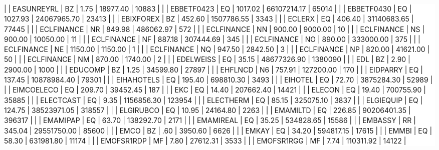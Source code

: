 |  | EASUNREYRL | BZ | 1.75 | 18977.40 | 10883 |
|  | EBBETF0423 | EQ | 1017.02 | 66107214.17 | 65014 |
|  | EBBETF0430 | EQ | 1027.93 | 24067965.70 | 23413 |
|  | EBIXFOREX | BZ | 452.60 | 1507786.55 | 3343 |
|  | ECLERX | EQ | 406.40 | 31140683.65 | 77445 |
|  | ECLFINANCE | NR | 849.98 | 486062.97 | 572 |
|  | ECLFINANCE | NN | 900.00 | 9000.00 | 10 |
|  | ECLFINANCE | NS | 900.00 | 10050.00 | 11 |
|  | ECLFINANCE | NF | 887.18 | 307444.69 | 345 |
|  | ECLFINANCE | NO | 890.00 | 333000.00 | 375 |
|  | ECLFINANCE | NE | 1150.00 | 1150.00 | 1 |
|  | ECLFINANCE | NQ | 947.50 | 2842.50 | 3 |
|  | ECLFINANCE | NP | 820.00 | 41621.00 | 50 |
|  | ECLFINANCE | NM | 870.00 | 1740.00 | 2 |
|  | EDELWEISS | EQ | 35.15 | 48677326.90 | 1380090 |
|  | EDL | BZ | 2.90 | 2900.00 | 1000 |
|  | EDUCOMP | BZ | 1.25 | 34599.80 | 27897 |
|  | EHFLNCD | N6 | 757.91 | 127200.00 | 170 |
|  | EIDPARRY | EQ | 137.45 | 10878984.40 | 79301 |
|  | EIHAHOTELS | EQ | 195.40 | 698810.30 | 3493 |
|  | EIHOTEL | EQ | 72.70 | 3875284.30 | 52989 |
|  | EIMCOELECO | EQ | 209.70 | 39452.45 | 187 |
|  | EKC | EQ | 14.40 | 207662.40 | 14421 |
|  | ELECON | EQ | 19.40 | 700755.90 | 35885 |
|  | ELECTCAST | EQ | 9.35 | 1156856.30 | 123954 |
|  | ELECTHERM | EQ | 85.15 | 325075.10 | 3837 |
|  | ELGIEQUIP | EQ | 124.75 | 38523971.05 | 318557 |
|  | ELGIRUBCO | EQ | 10.95 | 24164.80 | 2263 |
|  | EMAMILTD | EQ | 226.85 | 90206401.35 | 396317 |
|  | EMAMIPAP | EQ | 63.70 | 138292.70 | 2171 |
|  | EMAMIREAL | EQ | 35.25 | 534828.65 | 15586 |
|  | EMBASSY | RR | 345.04 | 29551750.00 | 85600 |
|  | EMCO | BZ | .60 | 3950.60 | 6626 |
|  | EMKAY | EQ | 34.20 | 594817.15 | 17615 |
|  | EMMBI | EQ | 58.30 | 631981.80 | 11174 |
|  | EMOFSR1RDP | MF | 7.80 | 27612.31 | 3533 |
|  | EMOFSR1RGG | MF | 7.74 | 110311.92 | 14122 |